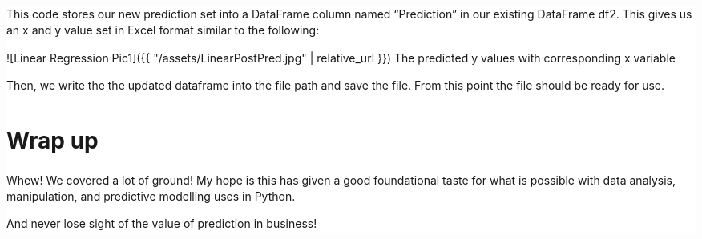 This code stores our new prediction set into a DataFrame column named “Prediction” in our existing DataFrame df2. This gives us an x and y value set in Excel format similar to the following:

![Linear Regression Pic1]({{ "/assets/LinearPostPred.jpg" | relative_url }})
The predicted y values with corresponding x variable

Then, we write the the updated dataframe into the file path and save the file. From this point the file should be ready for use.

# Wrap up
Whew! We covered a lot of ground! My hope is this has given a good foundational taste for what is possible with data analysis, manipulation, and predictive modelling uses in Python.

And never lose sight of the value of prediction in business!